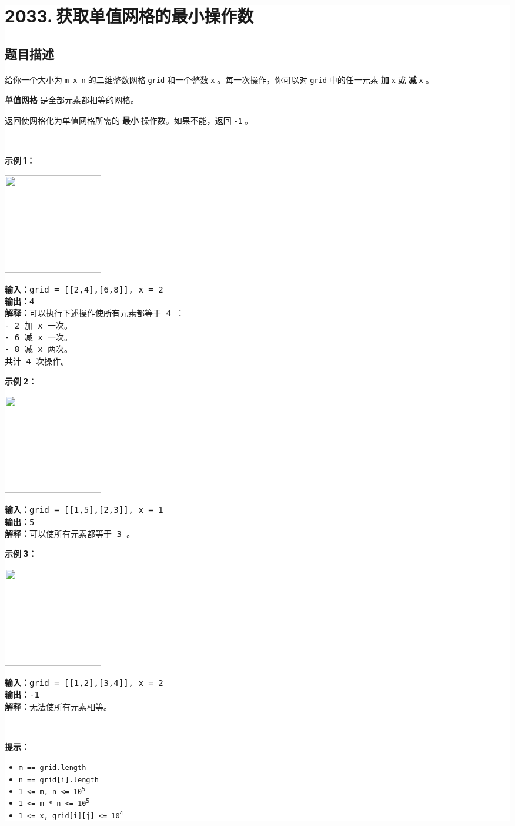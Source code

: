 # 2033. 获取单值网格的最小操作数

## 题目描述

<p>给你一个大小为&nbsp;<code>m x n</code> 的二维整数网格 <code>grid</code> 和一个整数 <code>x</code> 。每一次操作，你可以对 <code>grid</code> 中的任一元素 <strong>加</strong> <code>x</code> 或 <strong>减</strong> <code>x</code> 。</p>

<p><strong>单值网格</strong> 是全部元素都相等的网格。</p>

<p>返回使网格化为单值网格所需的 <strong>最小</strong> 操作数。如果不能，返回 <code>-1</code> 。</p>

<p>&nbsp;</p>

<p><strong>示例 1：</strong></p>

<p><img alt="" src="https://assets.leetcode.com/uploads/2021/09/21/gridtxt.png" style="width: 164px; height: 165px;" /></p>

<pre>
<strong>输入：</strong>grid = [[2,4],[6,8]], x = 2
<strong>输出：</strong>4
<strong>解释：</strong>可以执行下述操作使所有元素都等于 4 ： 
- 2 加 x 一次。
- 6 减 x 一次。
- 8 减 x 两次。
共计 4 次操作。
</pre>

<p><strong>示例 2：</strong></p>

<p><img alt="" src="https://assets.leetcode.com/uploads/2021/09/21/gridtxt-1.png" style="width: 164px; height: 165px;" /></p>

<pre>
<strong>输入：</strong>grid = [[1,5],[2,3]], x = 1
<strong>输出：</strong>5
<strong>解释：</strong>可以使所有元素都等于 3 。
</pre>

<p><strong>示例 3：</strong></p>

<p><img alt="" src="https://assets.leetcode.com/uploads/2021/09/21/gridtxt-2.png" style="width: 164px; height: 165px;" /></p>

<pre>
<strong>输入：</strong>grid = [[1,2],[3,4]], x = 2
<strong>输出：</strong>-1
<strong>解释：</strong>无法使所有元素相等。
</pre>

<p>&nbsp;</p>

<p><strong>提示：</strong></p>

<ul>
	<li><code>m == grid.length</code></li>
	<li><code>n == grid[i].length</code></li>
	<li><code>1 &lt;= m, n &lt;= 10<sup>5</sup></code></li>
	<li><code>1 &lt;= m * n &lt;= 10<sup>5</sup></code></li>
	<li><code>1 &lt;= x, grid[i][j] &lt;= 10<sup>4</sup></code></li>
</ul>
